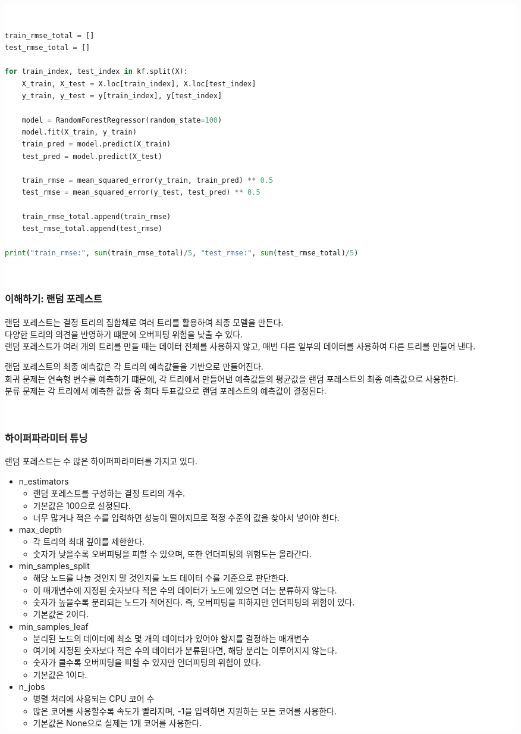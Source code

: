 ```python


train_rmse_total = []
test_rmse_total = []

for train_index, test_index in kf.split(X):
    X_train, X_test = X.loc[train_index], X.loc[test_index]
    y_train, y_test = y[train_index], y[test_index]

    model = RandomForestRegressor(random_state=100)
    model.fit(X_train, y_train)
    train_pred = model.predict(X_train)
    test_pred = model.predict(X_test)

    train_rmse = mean_squared_error(y_train, train_pred) ** 0.5
    test_rmse = mean_squared_error(y_test, test_pred) ** 0.5

    train_rmse_total.append(train_rmse)
    test_rmse_total.append(test_rmse)

print("train_rmse:", sum(train_rmse_total)/5, "test_rmse:", sum(test_rmse_total)/5)
```

<br/>

### 이해하기: 랜덤 포레스트

랜덤 포레스트는 결정 트리의 집합체로 여러 트리를 활용하여 최종 모델을 만든다.  
다양한 트리의 의견을 반영하기 떄문에 오버피팅 위험을 낮출 수 있다.  
랜덤 포레스트가 여러 개의 트리를 만들 때는 데이터 전체를 사용하지 않고, 매번 다른 일부의 데이터를 사용하여 다른 트리를 만들어 낸다.  

랜덤 포레스트의 최종 예측값은 각 트리의 예측값들을 기반으로 만들어진다.  
회귀 문제는 연속형 변수를 예측하기 떄문에, 각 트리에서 만들어낸 예측값들의 평균값을 랜덤 포레스트의 최종 예측값으로 사용한다.  
분류 문제는 각 트리에서 예측한 값들 중 최다 투표값으로 랜덤 포레스트의 예측값이 결정된다.  

<br/>

### 하이퍼파라미터 튜닝

랜덤 포레스트는 수 많은 하이퍼파라미터를 가지고 있다.  

 - n_estimators
    - 랜덤 포레스트를 구성하는 결정 트리의 개수.
    - 기본값은 100으로 설정된다.
    - 너무 많거나 적은 수를 입력하면 성능이 떨어지므로 적정 수준의 값을 찾아서 넣어야 한다.
 - max_depth
    - 각 트리의 최대 깊이를 제한한다.
    - 숫자가 낮을수록 오버피팅을 피할 수 있으며, 또한 언더피팅의 위험도는 올라간다.
 - min_samples_split
    - 해당 노드를 나눌 것인지 말 것인지를 노드 데이터 수를 기준으로 판단한다.
    - 이 매개변수에 지정된 숫자보다 적은 수의 데이터가 노드에 있으면 더는 분류하지 않는다.
    - 숫자가 높을수록 분리되는 노드가 적어진다. 즉, 오버피팅을 피하지만 언더피팅의 위험이 있다.
    - 기본값은 2이다.
 - min_samples_leaf
    - 분리된 노드의 데이터에 최소 몇 개의 데이터가 있어야 할지를 결정하는 매개변수
    - 여기에 지정된 숫자보다 적은 수의 데이터가 분류된다면, 해당 분리는 이루어지지 않는다.
    - 숫자가 클수록 오버피팅을 피할 수 있지만 언더피팅의 위험이 있다.
    - 기본값은 1이다.
 - n_jobs
    - 병렬 처리에 사용되는 CPU 코어 수
    - 많은 코어를 사용할수록 속도가 빨라지며, -1을 입력하면 지원하는 모든 코어를 사용한다.
    - 기본값은 None으로 실제는 1개 코어를 사용한다.
